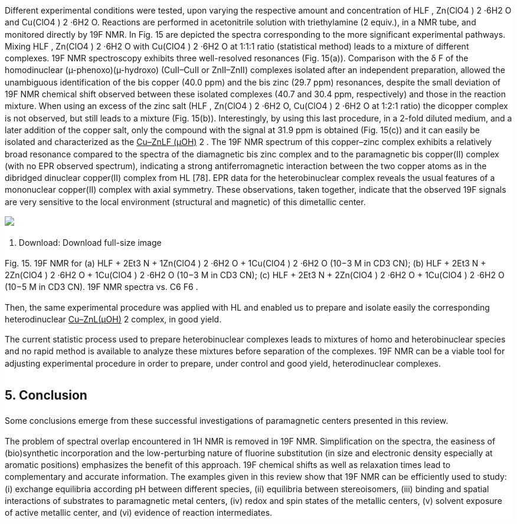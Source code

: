 Different experimental conditions were tested, upon varying the respective amount and concentration of HLF , Zn(ClO4 ) 2 ·6H2 O and Cu(ClO4 ) 2 ·6H2 O. Reactions are performed in acetonitrile solution with triethylamine (2 equiv.), in a NMR tube, and monitored directly by 19F NMR. In Fig. 15 are depicted the spectra corresponding to the more significant experimental pathways. Mixing HLF , Zn(ClO4 ) 2 ·6H2 O with Cu(ClO4 ) 2 ·6H2 O at 1:1:1 ratio (statistical method) leads to a mixture of different complexes. 19F NMR spectroscopy exhibits three well-resolved resonances (Fig. 15(a)). Comparison with the δ F of the homodinuclear (µ-phenoxo)(µ-hydroxo) (CuII–CuII or ZnII–ZnII) complexes isolated after an independent preparation, allowed the unambiguous identification of the bis copper (40.0 ppm) and the bis zinc (29.7 ppm) resonances, despite the small deviation of 19F NMR chemical shift observed between these isolated complexes (40.7 and 30.4 ppm, respectively) and those in the reaction mixture. When using an excess of the zinc salt (HLF , Zn(ClO4 ) 2 ·6H2 O, Cu(ClO4 ) 2 ·6H2 O at 1:2:1 ratio) the dicopper complex is not observed, but still leads to a mixture (Fig. 15(b)). Interestingly, by using this last procedure, in a 2-fold diluted medium, and a later addition of the copper salt, only the compound with the signal at 31.9 ppm is obtained (Fig. 15(c)) and it can easily be isolated and characterized as the [Cu–ZnLF (µOH)](ClO4 ) 2 . The 19F NMR spectrum of this copper–zinc complex exhibits a relatively broad resonance compared to the spectra of the diamagnetic bis zinc complex and to the paramagnetic bis copper(II) complex (with no EPR observed spectrum), indicating a strong antiferromagnetic interaction between the two copper atoms as in the dibridged dinuclear copper(II) complex from HL [78]. EPR data for the heterobinuclear complex reveals the usual features of a mononuclear copper(II) complex with axial symmetry. These observations, taken together, indicate that the observed 19F signals are very sensitive to the local environment (structural and magnetic) of this dimetallic center.

![](_page_15_Figure_0.jpeg)

1. Download: Download full-size image

Fig. 15. 19F NMR for (a) HLF + 2Et3 N + 1Zn(ClO4 ) 2 ·6H2 O + 1Cu(ClO4 ) 2 ·6H2 O (10−3 M in CD3 CN); (b) HLF + 2Et3 N + 2Zn(ClO4 ) 2 ·6H2 O + 1Cu(ClO4 ) 2 ·6H2 O (10−3 M in CD3 CN); (c) HLF + 2Et3 N + 2Zn(ClO4 ) 2 ·6H2 O + 1Cu(ClO4 ) 2 ·6H2 O (10−5 M in CD3 CN). 19F NMR spectra vs. C6 F6 .

Then, the same experimental procedure was applied with HL and enabled us to prepare and isolate easily the corresponding heterodinuclear [Cu–ZnL(µOH)](ClO4 ) 2 complex, in good yield.

The current statistic process used to prepare heterobinuclear complexes leads to mixtures of homo and heterobinuclear species and no rapid method is available to analyze these mixtures before separation of the complexes. 19F NMR can be a viable tool for adjusting experimental procedure in order to prepare, under control and good yield, heterodinuclear complexes.

## **5. Conclusion**

Some conclusions emerge from these successful investigations of paramagnetic centers presented in this review.

The problem of spectral overlap encountered in 1H NMR is removed in 19F NMR. Simplification on the spectra, the easiness of (bio)synthetic incorporation and the low-perturbing nature of fluorine substitution (in size and electronic density especially at aromatic positions) emphasizes the benefit of this approach. 19F chemical shifts as well as relaxation times lead to complementary and accurate information. The examples given in this review show that 19F NMR can be efficiently used to study: (i) exchange equilibria according pH between different species, (ii) equilibria between stereoisomers, (iii) binding and spatial interactions of substrates to paramagnetic metal centers, (iv) redox and spin states of the metallic centers, (v) solvent exposure of active metallic center, and (vi) evidence of reaction intermediates.
